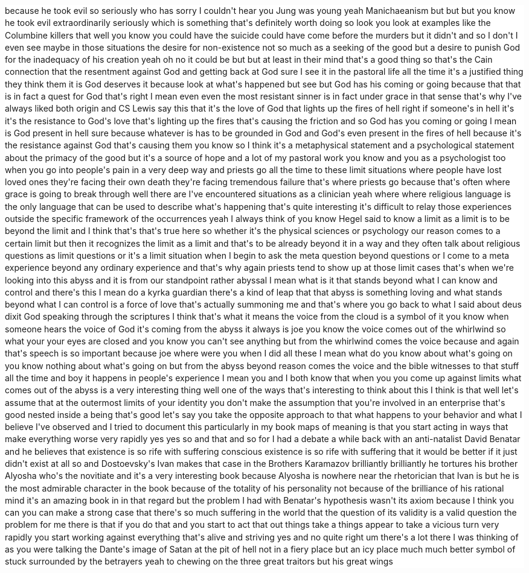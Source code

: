 because he took evil so seriously who has sorry I couldn't hear you Jung was young yeah Manichaeanism but but but you know he took evil extraordinarily seriously which is something that's definitely worth doing so look you look at examples like the Columbine killers that well you know you could have the suicide could have come before the murders but it didn't and so I don't I even see maybe in those situations the desire for non-existence not so much as a seeking of the good but a desire to punish God for the inadequacy of his creation yeah oh no it could be but but at least in their mind that's a good thing so that's the Cain connection that the resentment against God and getting back at God sure I see it in the pastoral life all the time it's a justified thing they think them it is God deserves it because look at what's happened but see but God has his coming or going because that that is in fact a quest for God that's right I mean even even the most resistant sinner is in fact under grace in that sense that's why I've always liked both origin and CS Lewis say this that it's the love of God that lights up the fires of hell right if someone's in hell it's it's the resistance to God's love that's lighting up the fires that's causing the friction and so God has you coming or going I mean is God present in hell sure because whatever is has to be grounded in God and God's even present in the fires of hell because it's the resistance against God that's causing them you know so I think it's a metaphysical statement and a psychological statement about the primacy of the good but it's a source of hope and a lot of my pastoral work you know and you as a psychologist too when you go into people's pain in a very deep way and priests go all the time to these limit situations where people have lost loved ones they're facing their own death they're facing tremendous failure that's where priests go because that's often where grace is going to break through well there are I've encountered situations as a clinician yeah where where religious language is the only language that can be used to describe what's happening that's quite interesting it's difficult to relay those experiences outside the specific framework of the occurrences yeah I always think of you know Hegel said to know a limit as a limit is to be beyond the limit and I think that's that's true here so whether it's the physical sciences or psychology our reason comes to a certain limit but then it recognizes the limit as a limit and that's to be already beyond it in a way and they often talk about religious questions as limit questions or it's a limit situation when I begin to ask the meta question beyond questions or I come to a meta experience beyond any ordinary experience and that's why again priests tend to show up at those limit cases that's when we're looking into this abyss and it is from our standpoint rather abyssal I mean what is it that stands beyond what I can know and control and there's this I mean do a kyrka guardian there's a kind of leap that that abyss is something loving and what stands beyond what I can control is a force of love that's actually summoning me and that's where you go back to what I said about deus dixit God speaking through the scriptures I think that's what it means the voice from the cloud is a symbol of it you know when someone hears the voice of God it's coming from the abyss it always is joe you know the voice comes out of the whirlwind so what your your eyes are closed and you know you can't see anything but from the whirlwind comes the voice because and again that's speech is so important because joe where were you when I did all these I mean what do you know about what's going on you know nothing about what's going on but from the abyss beyond reason comes the voice and the bible witnesses to that stuff all the time and boy it happens in people's experience I mean you and I both know that when you you come up against limits what comes out of the abyss is a very interesting thing well one of the ways that's interesting to think about this I think is that well let's assume that at the outermost limits of your identity you don't make the assumption that you're involved in an enterprise that's good nested inside a being that's good let's say you take the opposite approach to that what happens to your behavior and what I believe I've observed and I tried to document this particularly in my book maps of meaning is that you start acting in ways that make everything worse very rapidly yes yes so and that and so for I had a debate a while back with an anti-natalist David Benatar and he believes that existence is so rife with suffering conscious existence is so rife with suffering that it would be better if it just didn't exist at all so and Dostoevsky's Ivan makes that case in the Brothers Karamazov brilliantly brilliantly he tortures his brother Alyosha who's the novitiate and it's a very interesting book because Alyosha is nowhere near the rhetorician that Ivan is but he is the most admirable character in the book because of the totality of his personality not because of the brilliance of his rational mind it's an amazing book in in that regard but the problem I had with Benatar's hypothesis wasn't its axiom because I think you can you can make a strong case that there's so much suffering in the world that the question of its validity is a valid question the problem for me there is that if you do that and you start to act that out things take a things appear to take a vicious turn very rapidly you start working against everything that's alive and striving yes and no quite right um there's a lot there I was thinking of as you were talking the Dante's image of Satan at the pit of hell not in a fiery place but an icy place much much better symbol of stuck surrounded by the betrayers yeah to chewing on the three great traitors but his great wings